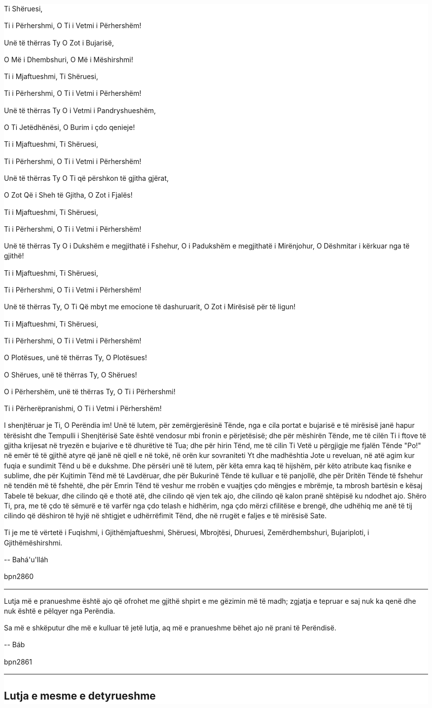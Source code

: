 Ti Shëruesi,</p><p>Ti i Përhershmi, O Ti i Vetmi i Përhershëm!</p><p>Unë të thërras Ty O Zot i Bujarisë,</p><p>O Më i Dhembshuri, O Më i Mëshirshmi!</p><p>Ti i Mjaftueshmi, Ti Shëruesi,</p><p>Ti i Përhershmi, O Ti i Vetmi i Përhershëm!</p><p>Unë të thërras Ty O i Vetmi i Pandryshueshëm,</p><p>O Ti Jetëdhënësi, O Burim i çdo qenieje!</p><p>Ti i Mjaftueshmi, Ti Shëruesi,</p><p>Ti i Përhershmi, O Ti i Vetmi i Përhershëm!</p><p>Unë të thërras Ty O Ti që përshkon të gjitha gjërat,</p><p>O Zot Që i Sheh të Gjitha, O Zot i Fjalës!</p><p>Ti i Mjaftueshmi, Ti Shëruesi,</p><p>Ti i Përhershmi, O Ti i Vetmi i Përhershëm!</p><p>Unë të thërras Ty O i Dukshëm e megjithatë i Fshehur, O i Padukshëm e megjithatë i Mirënjohur, O Dëshmitar i kërkuar nga të gjithë!</p><p>Ti i Mjaftueshmi, Ti Shëruesi,</p><p>Ti i Përhershmi, O Ti i Vetmi i Përhershëm!</p><p>Unë të thërras Ty, O Ti Që mbyt me emocione të dashuruarit, O Zot i Mirësisë për të ligun!</p><p>Ti i Mjaftueshmi, Ti Shëruesi,</p><p>Ti i Përhershmi, O Ti i Vetmi i Përhershëm!</p><p>O Plotësues, unë të thërras Ty, O Plotësues!</p><p>O Shërues, unë të thërras Ty, O Shërues!</p><p>O i Përhershëm, unë të thërras Ty, O Ti i Përhershmi!</p><p>Ti i Përherëpranishmi, O Ti i Vetmi i Përhershëm!</p><p>I shenjtëruar je Ti, O Perëndia im! Unë të lutem, për zemërgjerësinë Tënde, nga e cila portat e bujarisë e të mirësisë janë hapur tërësisht dhe Tempulli i Shenjtërisë Sate është vendosur mbi fronin e përjetësisë; dhe për mëshirën Tënde, me të cilën Ti i ftove të gjitha krijesat në tryezën e bujarive e të dhurëtive të Tua; dhe për hirin Tënd, me të cilin Ti Vetë u përgjigje me fjalën Tënde "Po!" në emër të të gjithë atyre që janë në qiell e në tokë, në orën kur sovraniteti Yt dhe madhështia Jote u reveluan, në atë agim kur fuqia e sundimit Tënd u bë e dukshme. Dhe përsëri unë të lutem, për këta emra kaq të hijshëm, për këto atribute kaq fisnike e sublime, dhe për Kujtimin Tënd më të Lavdëruar, dhe për Bukurinë Tënde të kulluar e të panjollë, dhe për Dritën Tënde të fshehur në tendën më të fshehtë, dhe për Emrin Tënd të veshur me rrobën e vuajtjes çdo mëngjes e mbrëmje, ta mbrosh bartësin e kësaj Tabele të bekuar, dhe cilindo që e thotë atë, dhe cilindo që vjen tek ajo, dhe cilindo që kalon pranë shtëpisë ku ndodhet ajo. Shëro Ti, pra, me të çdo të sëmurë e të varfër nga çdo telash e hidhërim, nga çdo mërzi cfilitëse e brengë, dhe udhëhiq me anë të tij cilindo që dëshiron të hyjë në shtigjet e udhërrëfimit Tënd, dhe në rrugët e faljes e të mirësisë Sate.</p><p>Ti je me të vërtetë i Fuqishmi, i Gjithëmjaftueshmi, Shëruesi, Mbrojtësi, Dhuruesi, Zemërdhembshuri, Bujariploti, i Gjithëmëshirshmi.</p></div>

-- Bahá'u'lláh

bpn2860 

----


<a id="bpn2861"></a> 
<div class="prayer"><p class='dropCap'>Lutja më e pranueshme është ajo që ofrohet me gjithë shpirt e me gëzimin më të madh; zgjatja e tepruar e saj nuk ka qenë dhe nuk është e pëlqyer nga Perëndia.</p><p>Sa më e shkëputur dhe më e kulluar të jetë lutja, aq më e pranueshme bëhet ajo në prani të Perëndisë.</p></div>

-- Báb

bpn2861 

----



<a id="Lutja+e+mesme+e+detyrueshme"></a> 
## Lutja e mesme e detyrueshme

<a id="bpn2757"></a> 